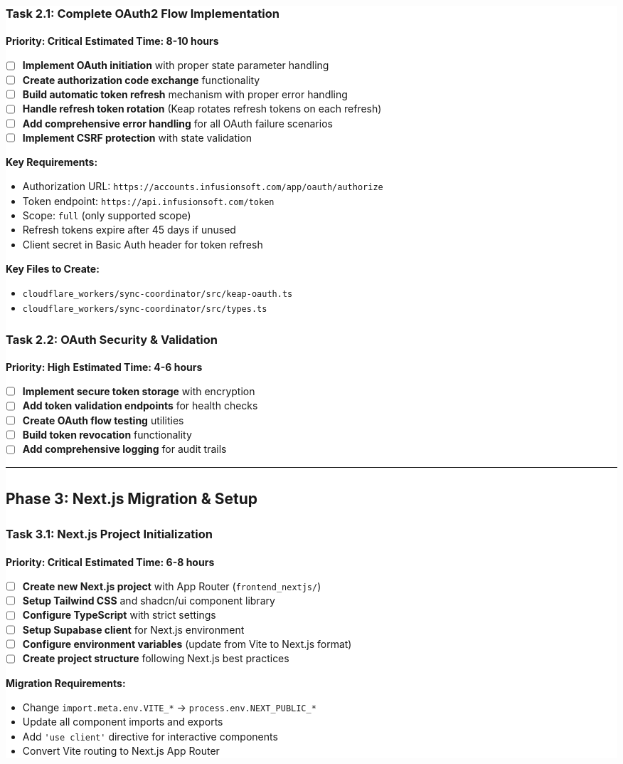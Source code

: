### Task 2.1: Complete OAuth2 Flow Implementation
**Priority: Critical**
**Estimated Time: 8-10 hours**

- [ ] **Implement OAuth initiation** with proper state parameter handling
- [ ] **Create authorization code exchange** functionality
- [ ] **Build automatic token refresh** mechanism with proper error handling
- [ ] **Handle refresh token rotation** (Keap rotates refresh tokens on each refresh)
- [ ] **Add comprehensive error handling** for all OAuth failure scenarios
- [ ] **Implement CSRF protection** with state validation

**Key Requirements:**
- Authorization URL: `https://accounts.infusionsoft.com/app/oauth/authorize`
- Token endpoint: `https://api.infusionsoft.com/token`
- Scope: `full` (only supported scope)
- Refresh tokens expire after 45 days if unused
- Client secret in Basic Auth header for token refresh

**Key Files to Create:**
- `cloudflare_workers/sync-coordinator/src/keap-oauth.ts`
- `cloudflare_workers/sync-coordinator/src/types.ts`

### Task 2.2: OAuth Security & Validation
**Priority: High**
**Estimated Time: 4-6 hours**

- [ ] **Implement secure token storage** with encryption
- [ ] **Add token validation endpoints** for health checks
- [ ] **Create OAuth flow testing** utilities
- [ ] **Build token revocation** functionality
- [ ] **Add comprehensive logging** for audit trails

---

## Phase 3: Next.js Migration & Setup

### Task 3.1: Next.js Project Initialization
**Priority: Critical**
**Estimated Time: 6-8 hours**

- [ ] **Create new Next.js project** with App Router (`frontend_nextjs/`)
- [ ] **Setup Tailwind CSS** and shadcn/ui component library
- [ ] **Configure TypeScript** with strict settings
- [ ] **Setup Supabase client** for Next.js environment
- [ ] **Configure environment variables** (update from Vite to Next.js format)
- [ ] **Create project structure** following Next.js best practices

**Migration Requirements:**
- Change `import.meta.env.VITE_*` → `process.env.NEXT_PUBLIC_*`
- Update all component imports and exports
- Add `'use client'` directive for interactive components
- Convert Vite routing to Next.js App Router
